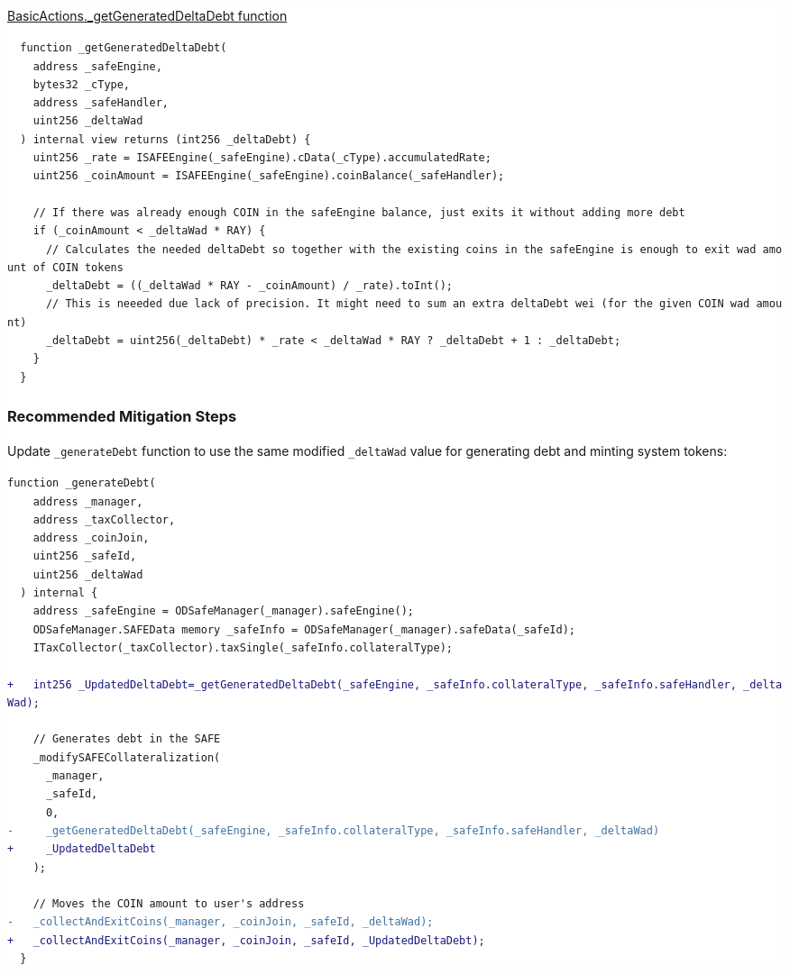 [BasicActions.\_getGeneratedDeltaDebt function](https://github.com/open-dollar/od-contracts/blob/f4f0246bb26277249c1d5afe6201d4d9096e52e6/src/contracts/proxies/actions/BasicActions.sol#L31-L47)

```solidity
  function _getGeneratedDeltaDebt(
    address _safeEngine,
    bytes32 _cType,
    address _safeHandler,
    uint256 _deltaWad
  ) internal view returns (int256 _deltaDebt) {
    uint256 _rate = ISAFEEngine(_safeEngine).cData(_cType).accumulatedRate;
    uint256 _coinAmount = ISAFEEngine(_safeEngine).coinBalance(_safeHandler);

    // If there was already enough COIN in the safeEngine balance, just exits it without adding more debt
    if (_coinAmount < _deltaWad * RAY) {
      // Calculates the needed deltaDebt so together with the existing coins in the safeEngine is enough to exit wad amount of COIN tokens
      _deltaDebt = ((_deltaWad * RAY - _coinAmount) / _rate).toInt();
      // This is neeeded due lack of precision. It might need to sum an extra deltaDebt wei (for the given COIN wad amount)
      _deltaDebt = uint256(_deltaDebt) * _rate < _deltaWad * RAY ? _deltaDebt + 1 : _deltaDebt;
    }
  }
```
### Recommended Mitigation Steps

Update `_generateDebt` function to use the same modified `_deltaWad` value for generating debt and minting system tokens:

```diff
function _generateDebt(
    address _manager,
    address _taxCollector,
    address _coinJoin,
    uint256 _safeId,
    uint256 _deltaWad
  ) internal {
    address _safeEngine = ODSafeManager(_manager).safeEngine();
    ODSafeManager.SAFEData memory _safeInfo = ODSafeManager(_manager).safeData(_safeId);
    ITaxCollector(_taxCollector).taxSingle(_safeInfo.collateralType);

+   int256 _UpdatedDeltaDebt=_getGeneratedDeltaDebt(_safeEngine, _safeInfo.collateralType, _safeInfo.safeHandler, _deltaWad);

    // Generates debt in the SAFE
    _modifySAFECollateralization(
      _manager,
      _safeId,
      0,
-     _getGeneratedDeltaDebt(_safeEngine, _safeInfo.collateralType, _safeInfo.safeHandler, _deltaWad)
+     _UpdatedDeltaDebt
    );

    // Moves the COIN amount to user's address
-   _collectAndExitCoins(_manager, _coinJoin, _safeId, _deltaWad);
+   _collectAndExitCoins(_manager, _coinJoin, _safeId, _UpdatedDeltaDebt);
  }
```
